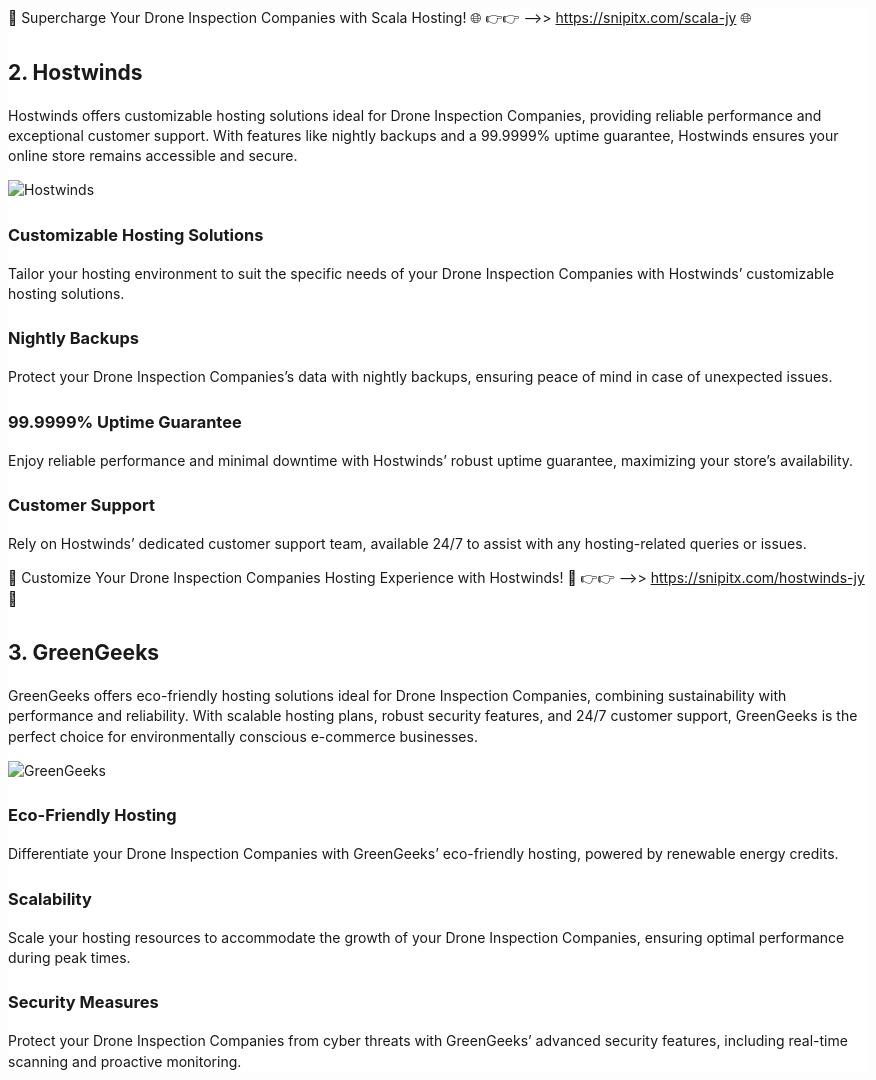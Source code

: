 🚀 Supercharge Your Drone Inspection Companies with Scala Hosting! 🌐
👉👉 -->> https://snipitx.com/scala-jy 🌐

## 2. Hostwinds

Hostwinds offers customizable hosting solutions ideal for Drone Inspection Companies, providing reliable performance and exceptional customer support. With features like nightly backups and a 99.9999% uptime guarantee, Hostwinds ensures your online store remains accessible and secure.

![Hostwinds](https://i.imgur.com/53aSNXx.jpeg "Hostwinds Hosting")

### Customizable Hosting Solutions
Tailor your hosting environment to suit the specific needs of your Drone Inspection Companies with Hostwinds’ customizable hosting solutions.

### Nightly Backups
Protect your Drone Inspection Companies’s data with nightly backups, ensuring peace of mind in case of unexpected issues.

### 99.9999% Uptime Guarantee
Enjoy reliable performance and minimal downtime with Hostwinds’ robust uptime guarantee, maximizing your store’s availability.

### Customer Support
Rely on Hostwinds’ dedicated customer support team, available 24/7 to assist with any hosting-related queries or issues.

🌟 Customize Your Drone Inspection Companies Hosting Experience with Hostwinds! 🚀
👉👉 -->> https://snipitx.com/hostwinds-jy 🚀


## 3. GreenGeeks

GreenGeeks offers eco-friendly hosting solutions ideal for Drone Inspection Companies, combining sustainability with performance and reliability. With scalable hosting plans, robust security features, and 24/7 customer support, GreenGeeks is the perfect choice for environmentally conscious e-commerce businesses.

![GreenGeeks](https://i.imgur.com/eEwuntu.jpg "GreenGeeks Hosting")

### Eco-Friendly Hosting
Differentiate your Drone Inspection Companies with GreenGeeks’ eco-friendly hosting, powered by renewable energy credits.

### Scalability
Scale your hosting resources to accommodate the growth of your Drone Inspection Companies, ensuring optimal performance during peak times.

### Security Measures
Protect your Drone Inspection Companies from cyber threats with GreenGeeks’ advanced security features, including real-time scanning and proactive monitoring.
